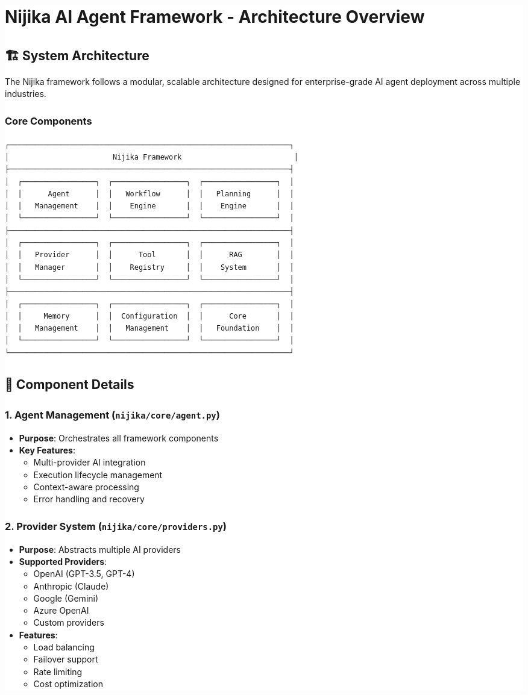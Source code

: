 # Nijika AI Agent Framework - Architecture Overview

## 🏗️ System Architecture

The Nijika framework follows a modular, scalable architecture designed for enterprise-grade AI agent deployment across multiple industries.

### Core Components

```
┌─────────────────────────────────────────────────────────────────┐
│                        Nijika Framework                          │
├─────────────────────────────────────────────────────────────────┤
│  ┌─────────────────┐  ┌─────────────────┐  ┌─────────────────┐  │
│  │      Agent      │  │   Workflow      │  │   Planning      │  │
│  │   Management    │  │    Engine       │  │    Engine       │  │
│  └─────────────────┘  └─────────────────┘  └─────────────────┘  │
├─────────────────────────────────────────────────────────────────┤
│  ┌─────────────────┐  ┌─────────────────┐  ┌─────────────────┐  │
│  │   Provider      │  │      Tool       │  │      RAG        │  │
│  │   Manager       │  │    Registry     │  │    System       │  │
│  └─────────────────┘  └─────────────────┘  └─────────────────┘  │
├─────────────────────────────────────────────────────────────────┤
│  ┌─────────────────┐  ┌─────────────────┐  ┌─────────────────┐  │
│  │     Memory      │  │  Configuration  │  │      Core       │  │
│  │   Management    │  │   Management    │  │   Foundation    │  │
│  └─────────────────┘  └─────────────────┘  └─────────────────┘  │
└─────────────────────────────────────────────────────────────────┘
```

## 🧩 Component Details

### 1. Agent Management (`nijika/core/agent.py`)
- **Purpose**: Orchestrates all framework components
- **Key Features**:
  - Multi-provider AI integration
  - Execution lifecycle management
  - Context-aware processing
  - Error handling and recovery

### 2. Provider System (`nijika/core/providers.py`)
- **Purpose**: Abstracts multiple AI providers
- **Supported Providers**:
  - OpenAI (GPT-3.5, GPT-4)
  - Anthropic (Claude)
  - Google (Gemini)
  - Azure OpenAI
  - Custom providers
- **Features**:
  - Load balancing
  - Failover support
  - Rate limiting
  - Cost optimization

